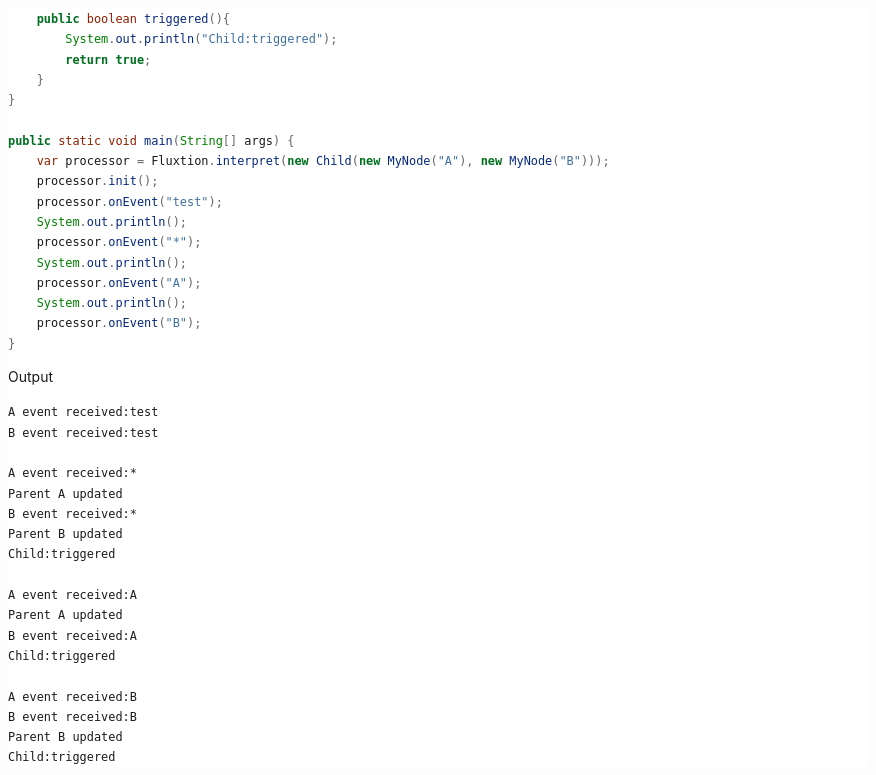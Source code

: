 ```java
    public boolean triggered(){
        System.out.println("Child:triggered");
        return true;
    }
}

public static void main(String[] args) {
    var processor = Fluxtion.interpret(new Child(new MyNode("A"), new MyNode("B")));
    processor.init();
    processor.onEvent("test");
    System.out.println();
    processor.onEvent("*");
    System.out.println();
    processor.onEvent("A");
    System.out.println();
    processor.onEvent("B");
}
```

Output
```console
A event received:test
B event received:test

A event received:*
Parent A updated
B event received:*
Parent B updated
Child:triggered

A event received:A
Parent A updated
B event received:A
Child:triggered

A event received:B
B event received:B
Parent B updated
Child:triggered
```
